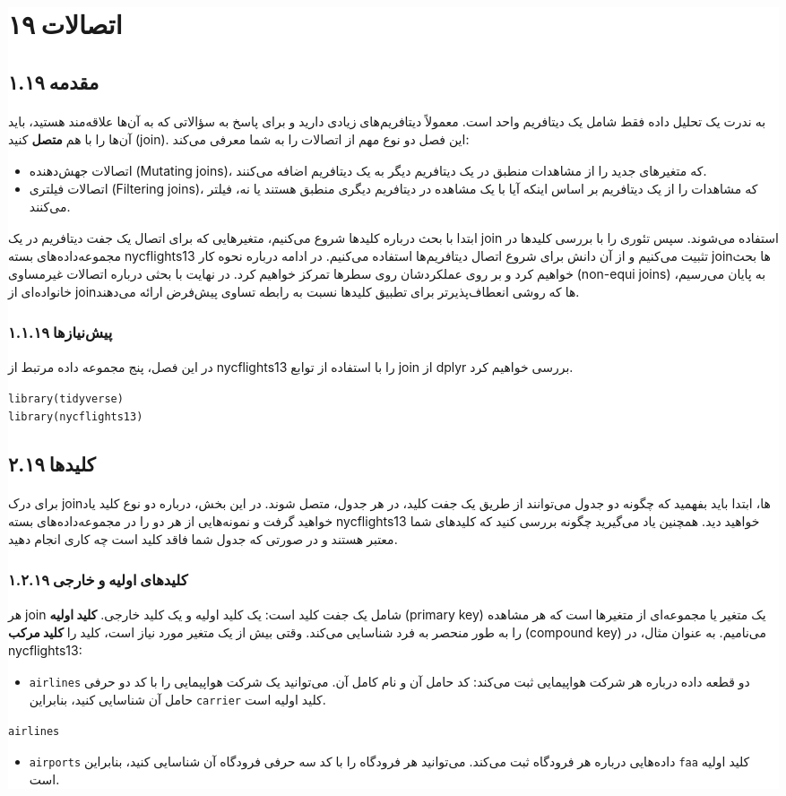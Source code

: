 # ۱۹ اتصالات

## ۱.۱۹ مقدمه

به ندرت یک تحلیل داده فقط شامل یک دیتافریم واحد است. معمولاً دیتافریم‌های زیادی دارید و برای پاسخ به سؤالاتی که به آن‌ها علاقه‌مند هستید، باید آن‌ها را با هم **متصل** کنید (join). این فصل دو نوع مهم از اتصالات را به شما معرفی می‌کند:

- اتصالات جهش‌دهنده (Mutating joins)، که متغیرهای جدید را از مشاهدات منطبق در یک دیتافریم دیگر به یک دیتافریم اضافه می‌کنند.
- اتصالات فیلتری (Filtering joins)، که مشاهدات را از یک دیتافریم بر اساس اینکه آیا با یک مشاهده در دیتافریم دیگری منطبق هستند یا نه، فیلتر می‌کنند.

ابتدا با بحث درباره کلیدها شروع می‌کنیم، متغیرهایی که برای اتصال یک جفت دیتافریم در یک join استفاده می‌شوند. سپس تئوری را با بررسی کلیدها در مجموعه‌داده‌های بسته nycflights13 تثبیت می‌کنیم و از آن دانش برای شروع اتصال دیتافریم‌ها استفاده می‌کنیم. در ادامه درباره نحوه کار joinها بحث خواهیم کرد و بر روی عملکردشان روی سطرها تمرکز خواهیم کرد. در نهایت با بحثی درباره اتصالات غیرمساوی (non-equi joins) به پایان می‌رسیم، خانواده‌ای از joinها که روشی انعطاف‌پذیرتر برای تطبیق کلیدها نسبت به رابطه تساوی پیش‌فرض ارائه می‌دهند.

### ۱.۱.۱۹ پیش‌نیازها

در این فصل، پنج مجموعه داده مرتبط از nycflights13 را با استفاده از توابع join از dplyr بررسی خواهیم کرد.

```{r}
library(tidyverse)
library(nycflights13)
```

## ۲.۱۹ کلیدها

برای درک joinها، ابتدا باید بفهمید که چگونه دو جدول می‌توانند از طریق یک جفت کلید، در هر جدول، متصل شوند. در این بخش، درباره دو نوع کلید یاد خواهید گرفت و نمونه‌هایی از هر دو را در مجموعه‌داده‌های بسته nycflights13 خواهید دید. همچنین یاد می‌گیرید چگونه بررسی کنید که کلیدهای شما معتبر هستند و در صورتی که جدول شما فاقد کلید است چه کاری انجام دهید.

### ۱.۲.۱۹ کلیدهای اولیه و خارجی

هر join شامل یک جفت کلید است: یک کلید اولیه و یک کلید خارجی. **کلید اولیه** (primary key) یک متغیر یا مجموعه‌ای از متغیرها است که هر مشاهده را به طور منحصر به فرد شناسایی می‌کند. وقتی بیش از یک متغیر مورد نیاز است، کلید را **کلید مرکب** (compound key) می‌نامیم. به عنوان مثال، در nycflights13:

- `airlines` دو قطعه داده درباره هر شرکت هواپیمایی ثبت می‌کند: کد حامل آن و نام کامل آن. می‌توانید یک شرکت هواپیمایی را با کد دو حرفی حامل آن شناسایی کنید، بنابراین `carrier` کلید اولیه است.

```{r}
airlines
```

- `airports` داده‌هایی درباره هر فرودگاه ثبت می‌کند. می‌توانید هر فرودگاه را با کد سه حرفی فرودگاه آن شناسایی کنید، بنابراین `faa` کلید اولیه است.
